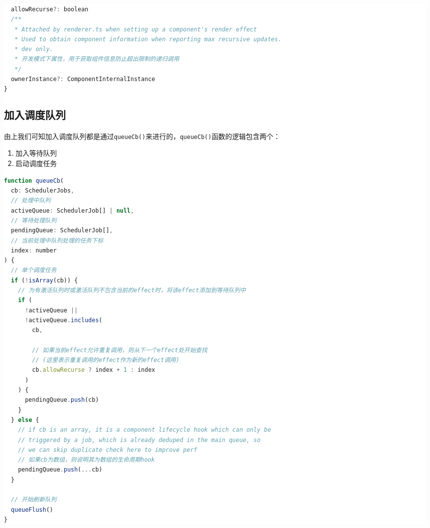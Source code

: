 ```js
  allowRecurse?: boolean
  /**
   * Attached by renderer.ts when setting up a component's render effect
   * Used to obtain component information when reporting max recursive updates.
   * dev only.
   * 开发模式下属性，用于获取组件信息防止超出限制的递归调用
   */
  ownerInstance?: ComponentInternalInstance
}
```

## 加入调度队列

由上我们可知加入调度队列都是通过`queueCb()`来进行的，`queueCb()`函数的逻辑包含两个：

1. 加入等待队列
2. 启动调度任务

```js
function queueCb(
  cb: SchedulerJobs,
  // 处理中队列
  activeQueue: SchedulerJob[] | null,
  // 等待处理队列
  pendingQueue: SchedulerJob[],
  // 当前处理中队列处理的任务下标
  index: number
) {
  // 单个调度任务
  if (!isArray(cb)) {
    // 为有激活队列时或激活队列不包含当前的effect时，将该effect添加到等待队列中
    if (
      !activeQueue ||
      !activeQueue.includes(
        cb,

        // 如果当前effect允许重复调用，则从下一个effect处开始查找
        // (这里表示重复调用的effect作为新的effect调用)
        cb.allowRecurse ? index + 1 : index
      )
    ) {
      pendingQueue.push(cb)
    }
  } else {
    // if cb is an array, it is a component lifecycle hook which can only be
    // triggered by a job, which is already deduped in the main queue, so
    // we can skip duplicate check here to improve perf
    // 如果cb为数组，则说明其为数组的生命周期hook
    pendingQueue.push(...cb)
  }

  // 开始刷新队列
  queueFlush()
}
```

